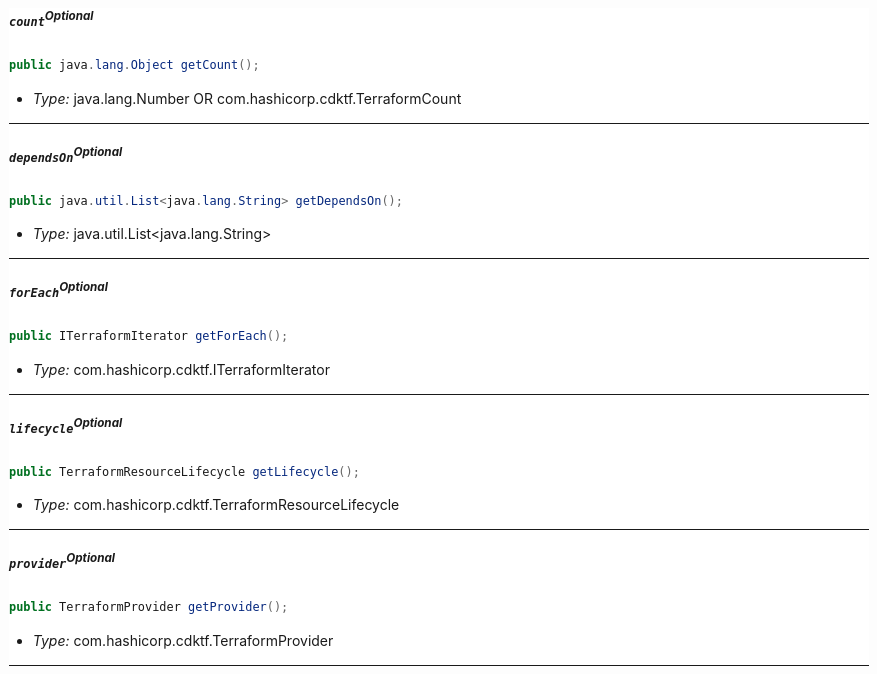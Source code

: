 ##### `count`<sup>Optional</sup> <a name="count" id="@cdktf/provider-azurerm.springCloudContainerDeployment.SpringCloudContainerDeployment.property.count"></a>

```java
public java.lang.Object getCount();
```

- *Type:* java.lang.Number OR com.hashicorp.cdktf.TerraformCount

---

##### `dependsOn`<sup>Optional</sup> <a name="dependsOn" id="@cdktf/provider-azurerm.springCloudContainerDeployment.SpringCloudContainerDeployment.property.dependsOn"></a>

```java
public java.util.List<java.lang.String> getDependsOn();
```

- *Type:* java.util.List<java.lang.String>

---

##### `forEach`<sup>Optional</sup> <a name="forEach" id="@cdktf/provider-azurerm.springCloudContainerDeployment.SpringCloudContainerDeployment.property.forEach"></a>

```java
public ITerraformIterator getForEach();
```

- *Type:* com.hashicorp.cdktf.ITerraformIterator

---

##### `lifecycle`<sup>Optional</sup> <a name="lifecycle" id="@cdktf/provider-azurerm.springCloudContainerDeployment.SpringCloudContainerDeployment.property.lifecycle"></a>

```java
public TerraformResourceLifecycle getLifecycle();
```

- *Type:* com.hashicorp.cdktf.TerraformResourceLifecycle

---

##### `provider`<sup>Optional</sup> <a name="provider" id="@cdktf/provider-azurerm.springCloudContainerDeployment.SpringCloudContainerDeployment.property.provider"></a>

```java
public TerraformProvider getProvider();
```

- *Type:* com.hashicorp.cdktf.TerraformProvider

---
